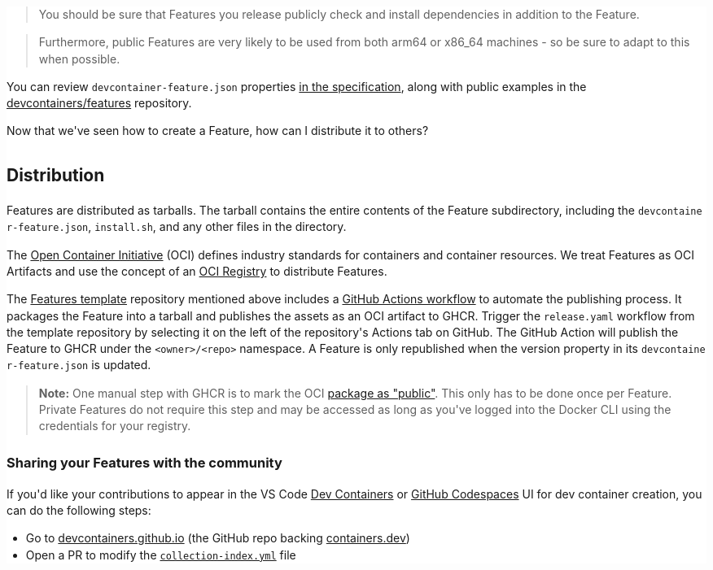 > You should be sure that Features you release publicly check and install
> dependencies in addition to the Feature.

> Furthermore, public Features are very likely to be used from both arm64 or
> x86_64 machines - so be sure to adapt to this when possible.

You can review `devcontainer-feature.json` properties
[in the specification](https://containers.dev/implementors/features/#devcontainer-feature-json-properties),
along with public examples in the
[devcontainers/features](https://github.com/devcontainers/features) repository.

Now that we've seen how to create a Feature, how can I distribute it to others?

## Distribution

Features are distributed as tarballs. The tarball contains the entire contents
of the Feature subdirectory, including the `devcontainer-feature.json`,
`install.sh`, and any other files in the directory.

The [Open Container Initiative](https://opencontainers.org/) (OCI) defines
industry standards for containers and container resources. We treat Features as
OCI Artifacts and use the concept of an
[OCI Registry](https://containers.dev/implementors/features-distribution/#oci-registry)
to distribute Features.

The [Features template](https://github.com/devcontainers/feature-template)
repository mentioned above includes a
[GitHub Actions workflow](https://github.com/marketplace/actions/dev-container-publish)
to automate the publishing process. It packages the Feature into a tarball and
publishes the assets as an OCI artifact to GHCR. Trigger the `release.yaml`
workflow from the template repository by selecting it on the left of the
repository's Actions tab on GitHub. The GitHub Action will publish the Feature
to GHCR under the `<owner>/<repo>` namespace. A Feature is only republished when
the version property in its `devcontainer-feature.json` is updated.

> **Note:** One manual step with GHCR is to mark the OCI
> [package as "public"](https://github.com/devcontainers/feature-template#marking-feature-public).
> This only has to be done once per Feature. Private Features do not require
> this step and may be accessed as long as you've logged into the Docker CLI
> using the credentials for your registry.

### Sharing your Features with the community

If you'd like your contributions to appear in the VS Code
[Dev Containers](https://marketplace.visualstudio.com/items?itemName=ms-vscode-remote.remote-containers)
or [GitHub Codespaces](https://github.com/features/codespaces) UI for dev
container creation, you can do the following steps:

-   Go to
    [devcontainers.github.io](https://github.com/devcontainers/devcontainers.github.io)
    (the GitHub repo backing [containers.dev](https://containers.dev))
-   Open a PR to modify the
    [`collection-index.yml`](https://github.com/devcontainers/devcontainers.github.io/blob/gh-pages/_data/collection-index.yml)
    file
